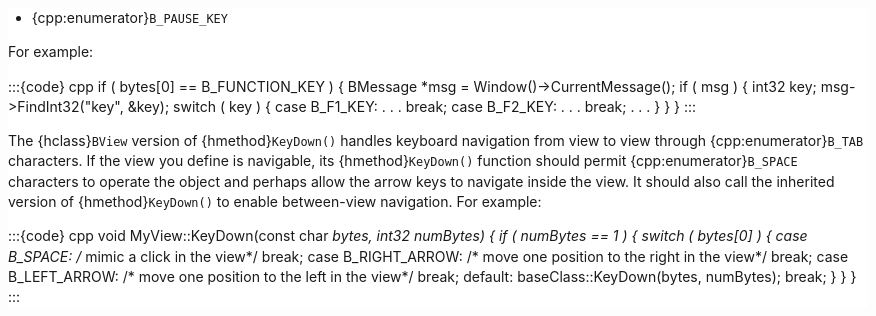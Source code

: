 -   {cpp:enumerator}`B_PAUSE_KEY`

For example:

:::{code} cpp
if ( bytes[0] == B_FUNCTION_KEY ) {
   BMessage *msg = Window()->CurrentMessage();
   if ( msg ) {
      int32 key;
      msg->FindInt32("key", &key);
      switch ( key ) {
      case B_F1_KEY:
         . . .
         break;
      case B_F2_KEY:
         . . .
         break;
      . . .
      }
   }
}
:::

The {hclass}`BView` version of {hmethod}`KeyDown()` handles keyboard
navigation from view to view through {cpp:enumerator}`B_TAB` characters. If
the view you define is navigable, its {hmethod}`KeyDown()` function should
permit {cpp:enumerator}`B_SPACE` characters to operate the object and
perhaps allow the arrow keys to navigate inside the view. It should also
call the inherited version of {hmethod}`KeyDown()` to enable between-view
navigation. For example:

:::{code} cpp
void MyView::KeyDown(const char *bytes, int32 numBytes)
{
   if ( numBytes == 1 ) {
      switch ( bytes[0] ) {
      case B_SPACE:
         /* mimic a click in the view*/
         break;
      case B_RIGHT_ARROW:
         /* move one position to the right in the view*/
         break;
      case B_LEFT_ARROW:
         /* move one position to the left in the view*/
         break;
      default:
         baseClass::KeyDown(bytes, numBytes);
         break;
      }
   }
}
:::
